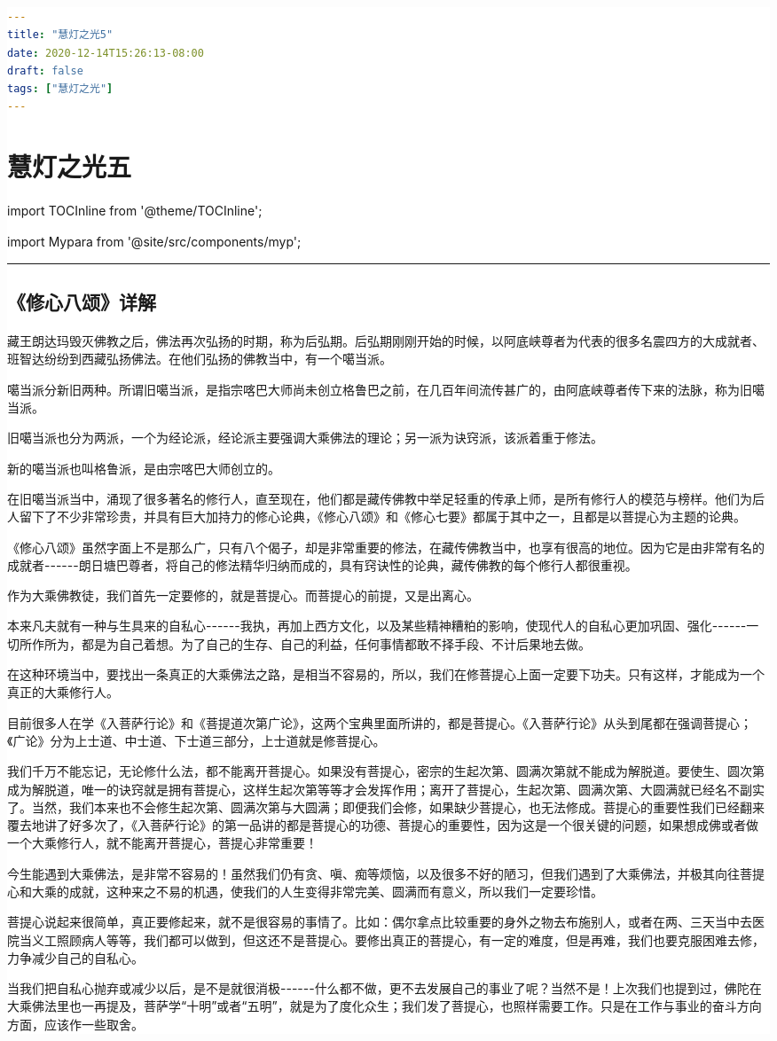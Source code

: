 ```yaml
---
title: "慧灯之光5"
date: 2020-12-14T15:26:13-08:00
draft: false
tags: ["慧灯之光"]
---
```


# **慧灯之光五**

import TOCInline from '@theme/TOCInline';

<TOCInline toc={toc} maxHeadingLevel='6' />

import Mypara from '@site/src/components/myp';

<Mypara />

---

## **《修心八颂》详解**

藏王朗达玛毁灭佛教之后，佛法再次弘扬的时期，称为后弘期。后弘期刚刚开始的时候，以阿底峡尊者为代表的很多名震四方的大成就者、班智达纷纷到西藏弘扬佛法。在他们弘扬的佛教当中，有一个噶当派。

噶当派分新旧两种。所谓旧噶当派，是指宗喀巴大师尚未创立格鲁巴之前，在几百年间流传甚广的，由阿底峡尊者传下来的法脉，称为旧噶当派。

旧噶当派也分为两派，一个为经论派，经论派主要强调大乘佛法的理论；另一派为诀窍派，该派着重于修法。

新的噶当派也叫格鲁派，是由宗喀巴大师创立的。

在旧噶当派当中，涌现了很多著名的修行人，直至现在，他们都是藏传佛教中举足轻重的传承上师，是所有修行人的模范与榜样。他们为后人留下了不少非常珍贵，并具有巨大加持力的修心论典，《修心八颂》和《修心七要》都属于其中之一，且都是以菩提心为主题的论典。

《修心八颂》虽然字面上不是那么广，只有八个偈子，却是非常重要的修法，在藏传佛教当中，也享有很高的地位。因为它是由非常有名的成就者------朗日塘巴尊者，将自己的修法精华归纳而成的，具有窍诀性的论典，藏传佛教的每个修行人都很重视。

作为大乘佛教徒，我们首先一定要修的，就是菩提心。而菩提心的前提，又是出离心。

本来凡夫就有一种与生具来的自私心------我执，再加上西方文化，以及某些精神糟粕的影响，使现代人的自私心更加巩固、强化------一切所作所为，都是为自己着想。为了自己的生存、自己的利益，任何事情都敢不择手段、不计后果地去做。

在这种环境当中，要找出一条真正的大乘佛法之路，是相当不容易的，所以，我们在修菩提心上面一定要下功夫。只有这样，才能成为一个真正的大乘修行人。

目前很多人在学《入菩萨行论》和《菩提道次第广论》，这两个宝典里面所讲的，都是菩提心。《入菩萨行论》从头到尾都在强调菩提心；《广论》分为上士道、中士道、下士道三部分，上士道就是修菩提心。

我们千万不能忘记，无论修什么法，都不能离开菩提心。如果没有菩提心，密宗的生起次第、圆满次第就不能成为解脱道。要使生、圆次第成为解脱道，唯一的诀窍就是拥有菩提心，这样生起次第等等才会发挥作用；离开了菩提心，生起次第、圆满次第、大圆满就已经名不副实了。当然，我们本来也不会修生起次第、圆满次第与大圆满；即便我们会修，如果缺少菩提心，也无法修成。菩提心的重要性我们已经翻来覆去地讲了好多次了，《入菩萨行论》的第一品讲的都是菩提心的功德、菩提心的重要性，因为这是一个很关键的问题，如果想成佛或者做一个大乘修行人，就不能离开菩提心，菩提心非常重要！

今生能遇到大乘佛法，是非常不容易的！虽然我们仍有贪、嗔、痴等烦恼，以及很多不好的陋习，但我们遇到了大乘佛法，并极其向往菩提心和大乘的成就，这种来之不易的机遇，使我们的人生变得非常完美、圆满而有意义，所以我们一定要珍惜。

菩提心说起来很简单，真正要修起来，就不是很容易的事情了。比如：偶尔拿点比较重要的身外之物去布施别人，或者在两、三天当中去医院当义工照顾病人等等，我们都可以做到，但这还不是菩提心。要修出真正的菩提心，有一定的难度，但是再难，我们也要克服困难去修，力争减少自己的自私心。

当我们把自私心抛弃或减少以后，是不是就很消极------什么都不做，更不去发展自己的事业了呢？当然不是！上次我们也提到过，佛陀在大乘佛法里也一再提及，菩萨学“十明”或者“五明”，就是为了度化众生；我们发了菩提心，也照样需要工作。只是在工作与事业的奋斗方向方面，应该作一些取舍。
